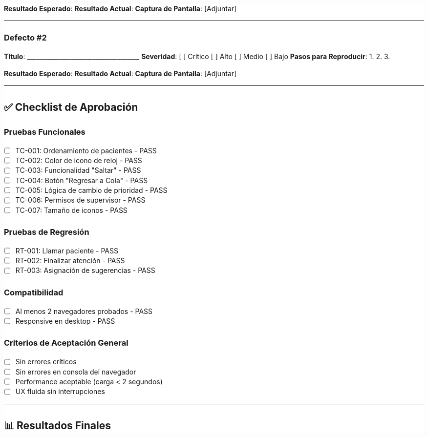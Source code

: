 **Resultado Esperado**:
**Resultado Actual**:
**Captura de Pantalla**: [Adjuntar]

---

### Defecto #2
**Título**: ____________________________________
**Severidad**: [ ] Crítico [ ] Alto [ ] Medio [ ] Bajo
**Pasos para Reproducir**:
1.
2.
3.

**Resultado Esperado**:
**Resultado Actual**:
**Captura de Pantalla**: [Adjuntar]

---

## ✅ Checklist de Aprobación

### Pruebas Funcionales
- [ ] TC-001: Ordenamiento de pacientes - PASS
- [ ] TC-002: Color de icono de reloj - PASS
- [ ] TC-003: Funcionalidad "Saltar" - PASS
- [ ] TC-004: Botón "Regresar a Cola" - PASS
- [ ] TC-005: Lógica de cambio de prioridad - PASS
- [ ] TC-006: Permisos de supervisor - PASS
- [ ] TC-007: Tamaño de iconos - PASS

### Pruebas de Regresión
- [ ] RT-001: Llamar paciente - PASS
- [ ] RT-002: Finalizar atención - PASS
- [ ] RT-003: Asignación de sugerencias - PASS

### Compatibilidad
- [ ] Al menos 2 navegadores probados - PASS
- [ ] Responsive en desktop - PASS

### Criterios de Aceptación General
- [ ] Sin errores críticos
- [ ] Sin errores en consola del navegador
- [ ] Performance aceptable (carga < 2 segundos)
- [ ] UX fluida sin interrupciones

---

## 📊 Resultados Finales
